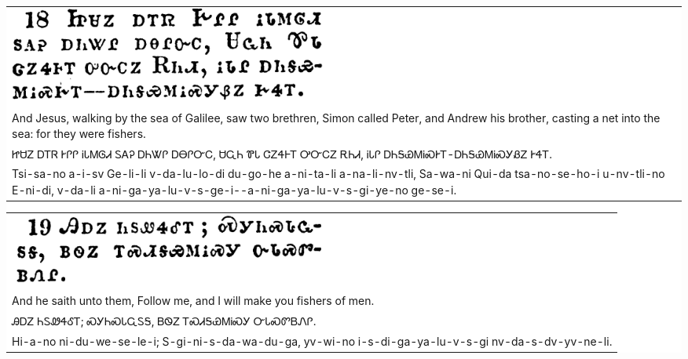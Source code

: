 </tbody>
</table>

<table>
<tbody>
<tr class="odd">
<td><a href="010418.png"><img src="010418.png" width="400" /></a></td>
</tr>
<tr class="even">
<td>And Jesus, walking by the sea of Galilee, saw two brethren, Simon called Peter, and Andrew his brother, casting a net into the sea: for they were fishers.</td>
</tr>
<tr class="odd">
<td>ᏥᏌᏃ ᎠᎢᏒ ᎨᎵᎵ ᎥᏓᎷᎶᏗ ᏚᎪᎮ ᎠᏂᏔᎵ ᎠᎾᎵᏅᏟ, ᏌᏩᏂ ᏈᏓ ᏣᏃᏎᎰᎢ ᎤᏅᏟᏃ ᎡᏂᏗ, ᎥᏓᎵ ᎠᏂᎦᏯᎷᎥᏍᎨᎢ-ᎠᏂᎦᏯᎷᎥᏍᎩᏰᏃ ᎨᏎᎢ.</td>
</tr>
<tr class="even">
<td>Tsi-sa-no a-i-sv Ge-li-li v-da-lu-lo-di du-go-he a-ni-ta-li a-na-li-nv-tli, Sa-wa-ni Qui-da tsa-no-se-ho-i u-nv-tli-no E-ni-di, v-da-li a-ni-ga-ya-lu-v-s-ge-i--a-ni-ga-ya-lu-v-s-gi-ye-no ge-se-i.</td>
</tr>
</tbody>
</table>

<table>
<tbody>
<tr class="odd">
<td><a href="010419.png"><img src="010419.png" width="400" /></a></td>
</tr>
<tr class="even">
<td>And he saith unto them, Follow me, and I will make you fishers of men.</td>
</tr>
<tr class="odd">
<td>ᎯᎠᏃ ᏂᏚᏪᏎᎴᎢ; ᏍᎩᏂᏍᏓᏩᏚᎦ, ᏴᏫᏃ ᎢᏍᏗᎦᏯᎷᎥᏍᎩ ᏅᏓᏍᏛᏴᏁᎵ.</td>
</tr>
<tr class="even">
<td>Hi-a-no ni-du-we-se-le-i; S-gi-ni-s-da-wa-du-ga, yv-wi-no i-s-di-ga-ya-lu-v-s-gi nv-da-s-dv-yv-ne-li.</td>
</tr>
</tbody>
</table>
